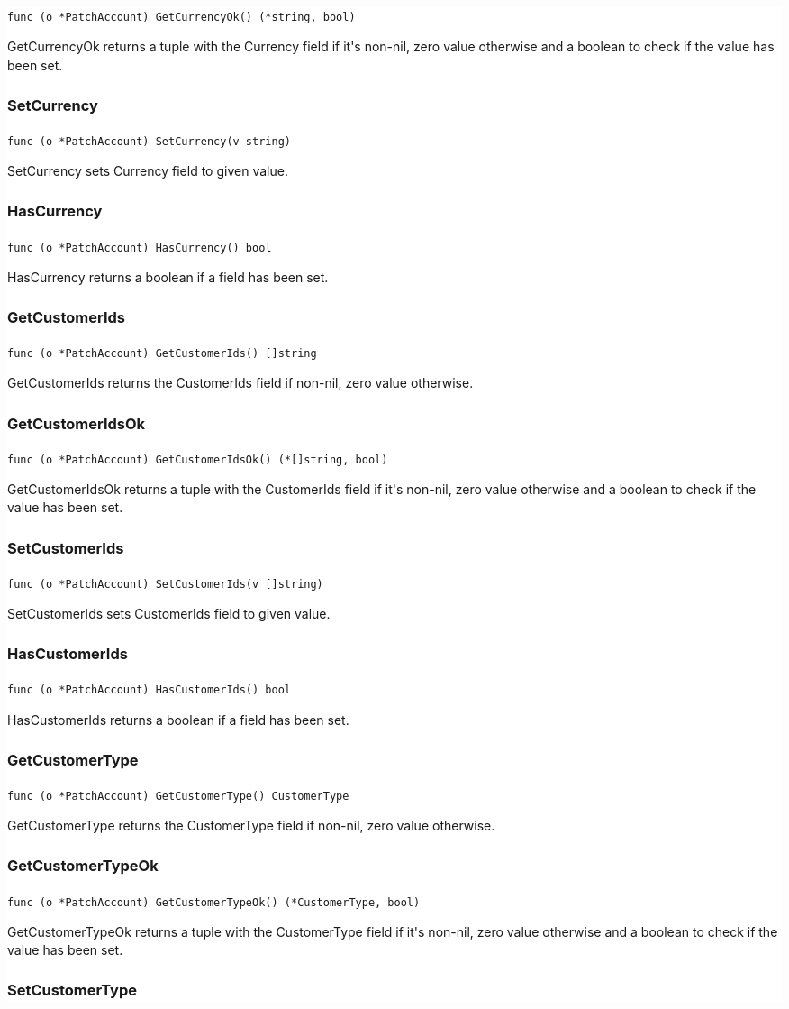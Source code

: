 `func (o *PatchAccount) GetCurrencyOk() (*string, bool)`

GetCurrencyOk returns a tuple with the Currency field if it's non-nil, zero value otherwise
and a boolean to check if the value has been set.

### SetCurrency

`func (o *PatchAccount) SetCurrency(v string)`

SetCurrency sets Currency field to given value.

### HasCurrency

`func (o *PatchAccount) HasCurrency() bool`

HasCurrency returns a boolean if a field has been set.

### GetCustomerIds

`func (o *PatchAccount) GetCustomerIds() []string`

GetCustomerIds returns the CustomerIds field if non-nil, zero value otherwise.

### GetCustomerIdsOk

`func (o *PatchAccount) GetCustomerIdsOk() (*[]string, bool)`

GetCustomerIdsOk returns a tuple with the CustomerIds field if it's non-nil, zero value otherwise
and a boolean to check if the value has been set.

### SetCustomerIds

`func (o *PatchAccount) SetCustomerIds(v []string)`

SetCustomerIds sets CustomerIds field to given value.

### HasCustomerIds

`func (o *PatchAccount) HasCustomerIds() bool`

HasCustomerIds returns a boolean if a field has been set.

### GetCustomerType

`func (o *PatchAccount) GetCustomerType() CustomerType`

GetCustomerType returns the CustomerType field if non-nil, zero value otherwise.

### GetCustomerTypeOk

`func (o *PatchAccount) GetCustomerTypeOk() (*CustomerType, bool)`

GetCustomerTypeOk returns a tuple with the CustomerType field if it's non-nil, zero value otherwise
and a boolean to check if the value has been set.

### SetCustomerType
